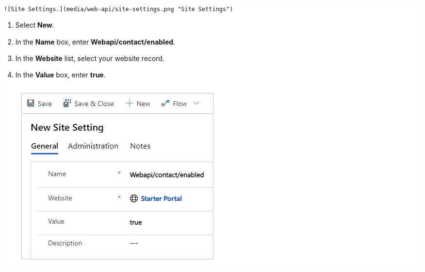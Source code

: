     ![Site Settings.](media/web-api/site-settings.png "Site Settings")

1. Select **New**.

1. In the **Name** box, enter **Webapi/contact/enabled**.

1. In the **Website** list, select your website record.

1. In the **Value** box, enter **true**.

   ![Web API contact enabled setting.](media/web-api/webapi-contact-enabled.png "Web API contact enabled setting") 
